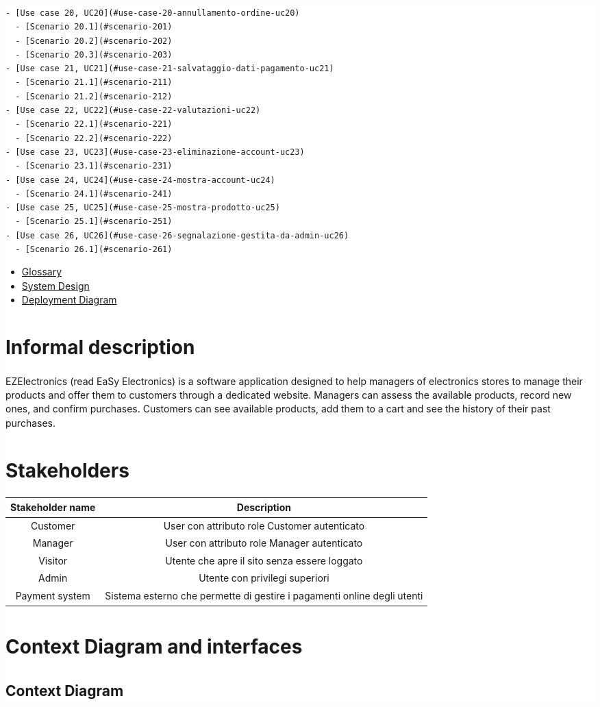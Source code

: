     - [Use case 20, UC20](#use-case-20-annullamento-ordine-uc20)
      - [Scenario 20.1](#scenario-201)
      - [Scenario 20.2](#scenario-202)
      - [Scenario 20.3](#scenario-203)
    - [Use case 21, UC21](#use-case-21-salvataggio-dati-pagamento-uc21)
      - [Scenario 21.1](#scenario-211)
      - [Scenario 21.2](#scenario-212)
    - [Use case 22, UC22](#use-case-22-valutazioni-uc22)
      - [Scenario 22.1](#scenario-221)
      - [Scenario 22.2](#scenario-222)
    - [Use case 23, UC23](#use-case-23-eliminazione-account-uc23)
      - [Scenario 23.1](#scenario-231)
    - [Use case 24, UC24](#use-case-24-mostra-account-uc24)
      - [Scenario 24.1](#scenario-241)
    - [Use case 25, UC25](#use-case-25-mostra-prodotto-uc25)
      - [Scenario 25.1](#scenario-251)
    - [Use case 26, UC26](#use-case-26-segnalazione-gestita-da-admin-uc26)
      - [Scenario 26.1](#scenario-261)
- [Glossary](#glossary)
- [System Design](#system-design)
- [Deployment Diagram](#deployment-diagram)

# Informal description

EZElectronics (read EaSy Electronics) is a software application designed to help managers of electronics stores to manage their products and offer them to customers through a dedicated website. Managers can assess the available products, record new ones, and confirm purchases. Customers can see available products, add them to a cart and see the history of their past purchases.

# Stakeholders

| Stakeholder name | Description |
| :--------------: | :---------: |
| Customer |      User con attributo role Customer autenticato  |
| Manager |      User con attributo role Manager autenticato        |
| Visitor | Utente che apre il sito senza essere loggato |
| Admin   |  Utente con privilegi superiori |
| Payment system  | Sistema esterno che permette di gestire i pagamenti online degli utenti |  


# Context Diagram and interfaces


## Context Diagram